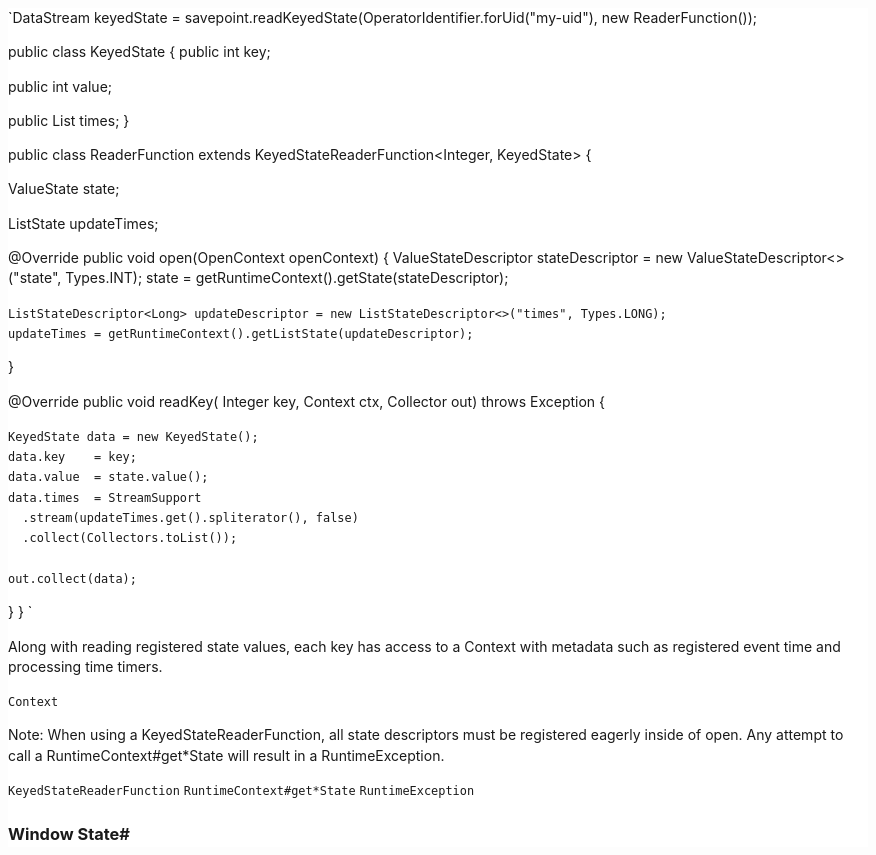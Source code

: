`DataStream<KeyedState> keyedState = savepoint.readKeyedState(OperatorIdentifier.forUid("my-uid"), new ReaderFunction());

public class KeyedState {
  public int key;

  public int value;

  public List<Long> times;
}
 
public class ReaderFunction extends KeyedStateReaderFunction<Integer, KeyedState> {

  ValueState<Integer> state;
 
  ListState<Long> updateTimes;

  @Override
  public void open(OpenContext openContext) {
    ValueStateDescriptor<Integer> stateDescriptor = new ValueStateDescriptor<>("state", Types.INT);
    state = getRuntimeContext().getState(stateDescriptor);

    ListStateDescriptor<Long> updateDescriptor = new ListStateDescriptor<>("times", Types.LONG);
    updateTimes = getRuntimeContext().getListState(updateDescriptor);
  }
 
  @Override
  public void readKey(
    Integer key,
    Context ctx,
    Collector<KeyedState> out) throws Exception {
        
    KeyedState data = new KeyedState();
    data.key    = key;
    data.value  = state.value();
    data.times  = StreamSupport
      .stream(updateTimes.get().spliterator(), false)
      .collect(Collectors.toList());

    out.collect(data);
  }
}
`

Along with reading registered state values, each key has access to a Context with metadata such as registered event time and processing time timers.

`Context`

Note: When using a KeyedStateReaderFunction, all state descriptors must be registered eagerly inside of open. Any attempt to call a RuntimeContext#get*State will result in a RuntimeException.

`KeyedStateReaderFunction`
`RuntimeContext#get*State`
`RuntimeException`

### Window State#
